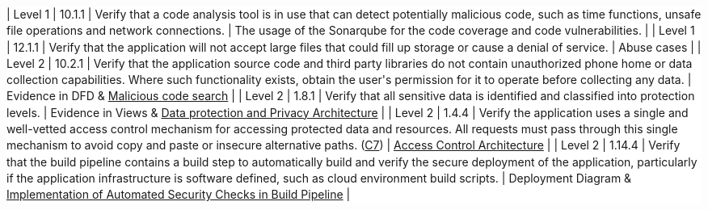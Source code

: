 | Level 1    | 10.1.1      | Verify that a code analysis tool is in use that can detect potentially malicious code, such as time functions, unsafe file operations and network connections.                                                                                                                                                                                                                                                                                                                                                                                                                                                                                       | The usage of the Sonarqube for the code coverage and code vulnerabilities.                                                                                                                                     |
| Level 1    | 12.1.1      | Verify that the application will not accept large files that could fill up storage or cause a denial of service.                                                                                                                                                                                                                                                                                                                                                                                                                                                                                                                                     | Abuse cases                                                                                                                                                                                                    |
| Level 2    | 10.2.1      | Verify that the application source code and third party libraries do not contain unauthorized phone home or data collection capabilities. Where such functionality exists, obtain the user's permission for it to operate before collecting any data.                                                                                                                                                                                                                                                                                                                                                                                                | Evidence in DFD & [Malicious code search](#malicious-code-search)                                                                                                                                              |
| Level 2    | 1.8.1       | Verify that all sensitive data is identified and classified into protection levels.                                                                                                                                                                                                                                                                                                                                                                                                                                                                                                                                                                  | Evidence in Views & [Data protection and Privacy Architecture](#data-protection-and-privacy-architecture)                                                                                                      |
| Level 2    | 1.4.4       | Verify the application uses a single and well-vetted access control mechanism for accessing protected data and resources. All requests must pass through this single mechanism to avoid copy and paste or insecure alternative paths. ([C7](https://owasp.org/www-project-proactive-controls/#div-numbering))                                                                                                                                                                                                                                                                                                                                        | [Access Control Architecture](#access-control-architecture)                                                                                                                                                    |
| Level 2    | 1.14.4      | Verify that the build pipeline contains a build step to automatically build and verify the secure deployment of the application, particularly if the application infrastructure is software defined, such as cloud environment build scripts.                                                                                                                                                                                                                                                                                                                                                                                                        | Deployment Diagram & [Implementation of Automated Security Checks in Build Pipeline](#implementation-of-automated-security-checks-in-build-pipeline)                                                           |